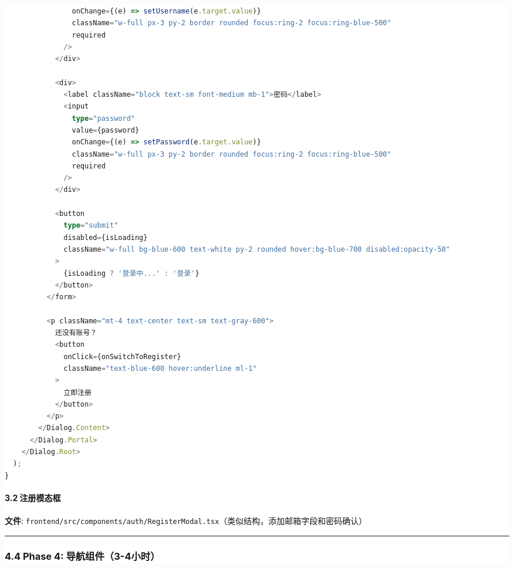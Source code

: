 ```typescript
                onChange={(e) => setUsername(e.target.value)}
                className="w-full px-3 py-2 border rounded focus:ring-2 focus:ring-blue-500"
                required
              />
            </div>

            <div>
              <label className="block text-sm font-medium mb-1">密码</label>
              <input
                type="password"
                value={password}
                onChange={(e) => setPassword(e.target.value)}
                className="w-full px-3 py-2 border rounded focus:ring-2 focus:ring-blue-500"
                required
              />
            </div>

            <button
              type="submit"
              disabled={isLoading}
              className="w-full bg-blue-600 text-white py-2 rounded hover:bg-blue-700 disabled:opacity-50"
            >
              {isLoading ? '登录中...' : '登录'}
            </button>
          </form>

          <p className="mt-4 text-center text-sm text-gray-600">
            还没有账号？
            <button
              onClick={onSwitchToRegister}
              className="text-blue-600 hover:underline ml-1"
            >
              立即注册
            </button>
          </p>
        </Dialog.Content>
      </Dialog.Portal>
    </Dialog.Root>
  );
}
```

#### 3.2 注册模态框

**文件**: `frontend/src/components/auth/RegisterModal.tsx`（类似结构，添加邮箱字段和密码确认）

---

### 4.4 Phase 4: 导航组件（3-4小时）

